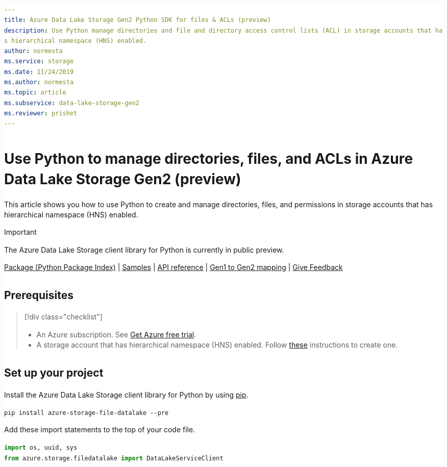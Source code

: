```yaml
---
title: Azure Data Lake Storage Gen2 Python SDK for files & ACLs (preview)
description: Use Python manage directories and file and directory access control lists (ACL) in storage accounts that has hierarchical namespace (HNS) enabled.
author: normesta
ms.service: storage
ms.date: 11/24/2019
ms.author: normesta
ms.topic: article
ms.subservice: data-lake-storage-gen2
ms.reviewer: prishet
---
```


# Use Python to manage directories, files, and ACLs in Azure Data Lake Storage Gen2 (preview)

This article shows you how to use Python to create and manage directories, files, and permissions in storage accounts that has hierarchical namespace (HNS) enabled. 

> [!IMPORTANT]
> The Azure Data Lake Storage client library for Python is currently in public preview.

[Package (Python Package Index)](https://pypi.org/project/azure-storage-file-datalake/) | [Samples](https://github.com/Azure/azure-sdk-for-python/tree/master/sdk/storage/azure-storage-file-datalake/samples) | [API reference](https://azuresdkdocs.blob.core.windows.net/$web/python/azure-storage-file-datalake/12.0.0b5/index.html) | [Gen1 to Gen2 mapping](https://github.com/Azure/azure-sdk-for-python/tree/master/sdk/storage/azure-storage-file-datalake/GEN1_GEN2_MAPPING.md) | [Give Feedback](https://github.com/Azure/azure-sdk-for-python/issues)

## Prerequisites

> [!div class="checklist"]
> * An Azure subscription. See [Get Azure free trial](https://azure.microsoft.com/pricing/free-trial/).
> * A storage account that has hierarchical namespace (HNS) enabled. Follow [these](data-lake-storage-quickstart-create-account.md) instructions to create one.

## Set up your project

Install the Azure Data Lake Storage client library for Python by using [pip](https://pypi.org/project/pip/).

```
pip install azure-storage-file-datalake --pre
```

Add these import statements to the top of your code file.

```python
import os, uuid, sys
from azure.storage.filedatalake import DataLakeServiceClient
```
